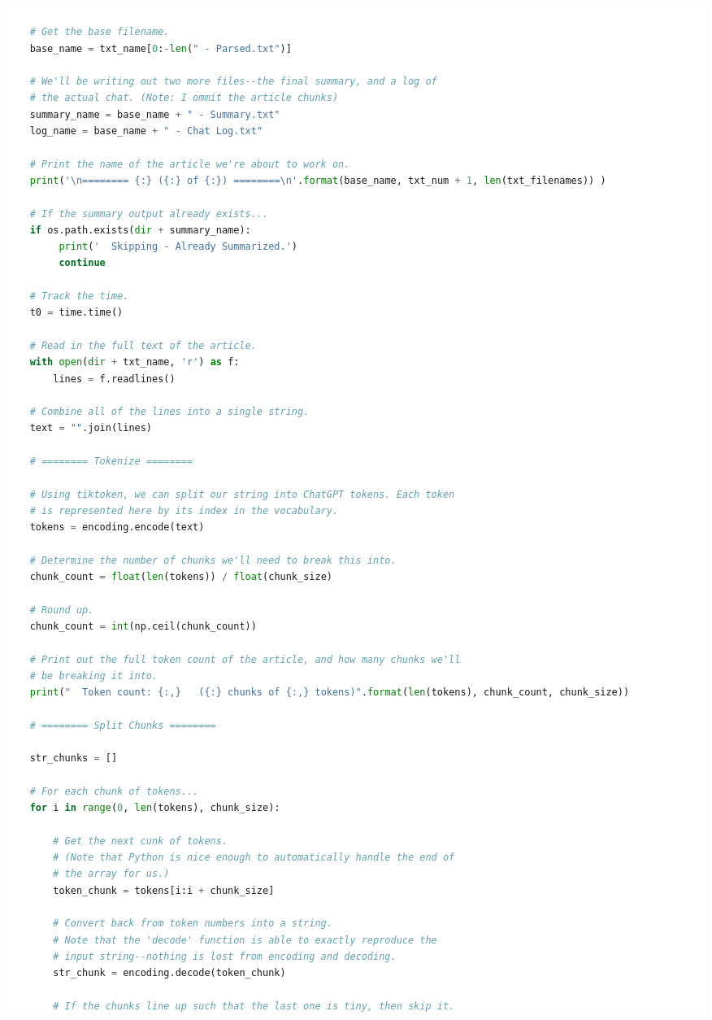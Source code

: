 ```python

    # Get the base filename.
    base_name = txt_name[0:-len(" - Parsed.txt")]

    # We'll be writing out two more files--the final summary, and a log of
    # the actual chat. (Note: I ommit the article chunks)
    summary_name = base_name + " - Summary.txt"
    log_name = base_name + " - Chat Log.txt"

    # Print the name of the article we're about to work on.
    print('\n======== {:} ({:} of {:}) ========\n'.format(base_name, txt_num + 1, len(txt_filenames)) )

    # If the summary output already exists...
    if os.path.exists(dir + summary_name):
         print('  Skipping - Already Summarized.')
         continue

    # Track the time.
    t0 = time.time()

    # Read in the full text of the article.
    with open(dir + txt_name, 'r') as f:
        lines = f.readlines()

    # Combine all of the lines into a single string.
    text = "".join(lines)

    # ======== Tokenize ========

    # Using tiktoken, we can split our string into ChatGPT tokens. Each token
    # is represented here by its index in the vocabulary.
    tokens = encoding.encode(text)

    # Determine the number of chunks we'll need to break this into.
    chunk_count = float(len(tokens)) / float(chunk_size)

    # Round up.
    chunk_count = int(np.ceil(chunk_count))

    # Print out the full token count of the article, and how many chunks we'll
    # be breaking it into.
    print("  Token count: {:,}   ({:} chunks of {:,} tokens)".format(len(tokens), chunk_count, chunk_size))

    # ======== Split Chunks ========

    str_chunks = []

    # For each chunk of tokens...
    for i in range(0, len(tokens), chunk_size):

        # Get the next cunk of tokens.
        # (Note that Python is nice enough to automatically handle the end of
        # the array for us.)
        token_chunk = tokens[i:i + chunk_size]

        # Convert back from token numbers into a string.
        # Note that the 'decode' function is able to exactly reproduce the
        # input string--nothing is lost from encoding and decoding.
        str_chunk = encoding.decode(token_chunk)

        # If the chunks line up such that the last one is tiny, then skip it.
```